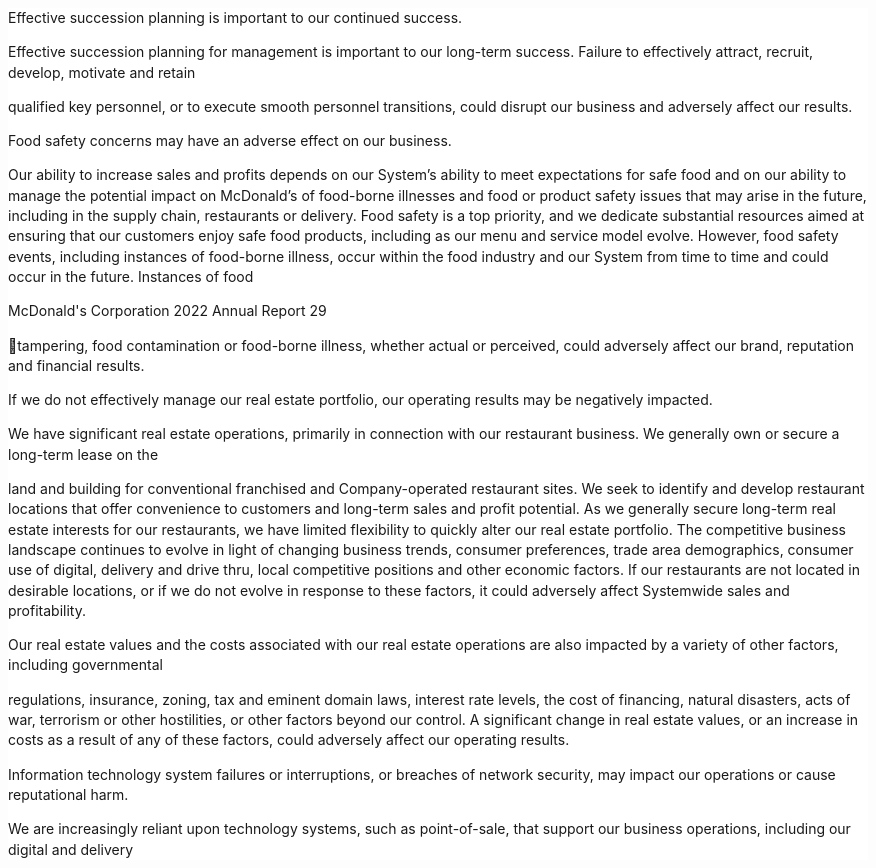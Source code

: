 Effective succession planning is important to our continued success.

Effective succession planning for management is important to our long-term success. Failure to effectively attract, recruit, develop, motivate and retain

qualified key personnel, or to execute smooth personnel transitions, could disrupt our business and adversely affect our results.

Food safety concerns may have an adverse effect on our business.

Our ability to increase sales and profits depends on our System’s ability to meet expectations for safe food and on our ability to manage the potential
impact on McDonald’s of food-borne illnesses and food or product safety issues that may arise in the future, including in the supply chain, restaurants or delivery.
Food safety is a top priority, and we dedicate substantial resources aimed at ensuring that our customers enjoy safe food products, including as our menu and
service model evolve. However, food safety events, including instances of food-borne illness, occur within the food industry and our System from time to time
and could occur in the future. Instances of food

McDonald's Corporation 2022 Annual Report 29

tampering, food contamination or food-borne illness, whether actual or perceived, could adversely affect our brand, reputation and financial results.

If we do not effectively manage our real estate portfolio, our operating results may be negatively impacted.

We have significant real estate operations, primarily in connection with our restaurant business. We generally own or secure a long-term lease on the

land and building for conventional franchised and Company-operated restaurant sites. We seek to identify and develop restaurant locations that offer
convenience to customers and long-term sales and profit potential. As we generally secure long-term real estate interests for our restaurants, we have limited
flexibility to quickly alter our real estate portfolio. The competitive business landscape continues to evolve in light of changing business trends, consumer
preferences, trade area demographics, consumer use of digital, delivery and drive thru, local competitive positions and other economic factors. If our restaurants
are not located in desirable locations, or if we do not evolve in response to these factors, it could adversely affect Systemwide sales and profitability.

Our real estate values and the costs associated with our real estate operations are also impacted by a variety of other factors, including governmental

regulations, insurance, zoning, tax and eminent domain laws, interest rate levels, the cost of financing, natural disasters, acts of war, terrorism or other hostilities,
or other factors beyond our control. A significant change in real estate values, or an increase in costs as a result of any of these factors, could adversely affect
our operating results.

Information technology system failures or interruptions, or breaches of network security, may impact our operations or cause reputational harm.

We are increasingly reliant upon technology systems, such as point-of-sale, that support our business operations, including our digital and delivery

